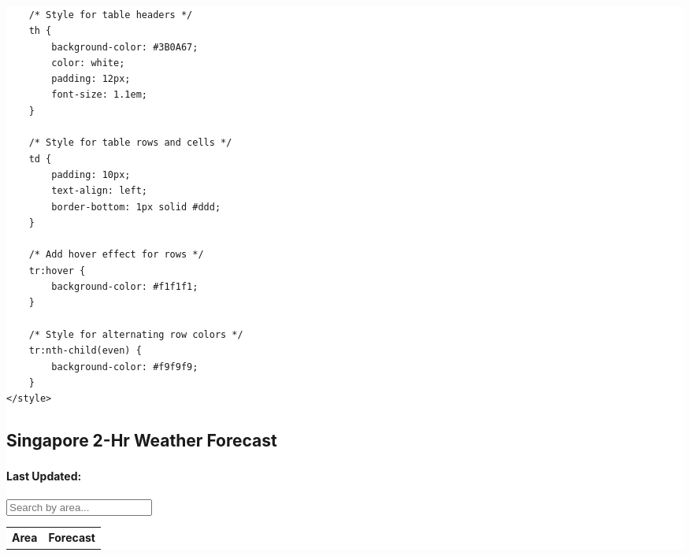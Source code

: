         /* Style for table headers */
        th {
            background-color: #3B0A67;
            color: white;
            padding: 12px;
            font-size: 1.1em;
        }

        /* Style for table rows and cells */
        td {
            padding: 10px;
            text-align: left;
            border-bottom: 1px solid #ddd;
        }

        /* Add hover effect for rows */
        tr:hover {
            background-color: #f1f1f1;
        }

        /* Style for alternating row colors */
        tr:nth-child(even) {
            background-color: #f9f9f9;
        }
    </style>
</head>
<body>

<h2>Singapore 2-Hr Weather Forecast</h2>
<h4 id="timestring">Last Updated: </h4>


<input type="text" id="search" placeholder="Search by area...">

<table id="weatherTable">
    <tr>
        <th>Area</th>
        <th>Forecast</th>
    </tr>
</table>

<script>
fetch('https://api.data.gov.sg/v1/environment/2-hour-weather-forecast')
  .then(response => response.json())
  .then(responsedata => {
    const timestamp = responsedata.items[0].update_timestamp;
    const forecasts = responsedata.items[0].forecasts;

    // Display the timestamp in a human-readable format
    document.getElementById("timestring").textContent = `Last Updated: ${new Date(timestamp).toLocaleString()}`;

    const weatherTable = document.getElementById("weatherTable");

    // Populate the table with forecast data
    forecasts.forEach(forecast => {
        const row = document.createElement("tr");

